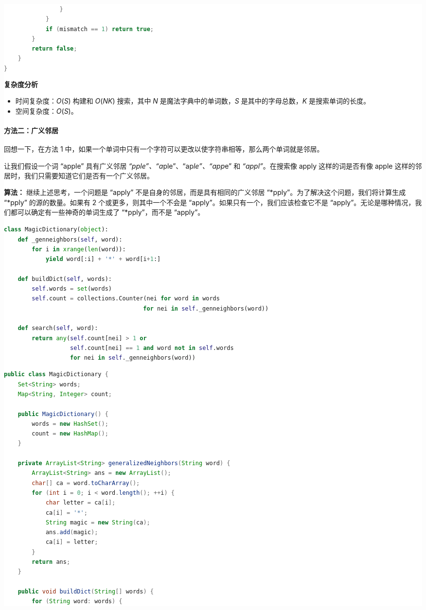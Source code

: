 ```Java [ ]
                }
            }
            if (mismatch == 1) return true;
        }
        return false;
    }
}
```

**复杂度分析**

* 时间复杂度：$O(S)$ 构建和 $O(NK)$ 搜索，其中 $N$ 是魔法字典中的单词数，$S$ 是其中的字母总数，$K$ 是搜索单词的长度。 
* 空间复杂度：$O(S)$。 


####  方法二：广义邻居
回想一下，在方法 1 中，如果一个单词中只有一个字符可以更改以使字符串相等，那么两个单词就是邻居。 

让我们假设一个词 “apple” 具有广义邻居 *“pple”、“a*ple”、“ap*le”、“app*e” 和 *“appl”*。在搜索像 apply 这样的词是否有像 apple 这样的邻居时，我们只需要知道它们是否有一个广义邻居。 

**算法：**
继续上述思考，一个问题是 “apply” 不是自身的邻居，而是具有相同的广义邻居 “*pply”。为了解决这个问题，我们将计算生成 “*pply” 的源的数量。如果有 2 个或更多，则其中一个不会是 “apply”。如果只有一个，我们应该检查它不是 “apply”。无论是哪种情况，我们都可以确定有一些神奇的单词生成了 “*pply”，而不是 “apply”。 

```Python [ ]
class MagicDictionary(object):
    def _genneighbors(self, word):
        for i in xrange(len(word)):
            yield word[:i] + '*' + word[i+1:]

    def buildDict(self, words):
        self.words = set(words)
        self.count = collections.Counter(nei for word in words
                                        for nei in self._genneighbors(word))

    def search(self, word):
        return any(self.count[nei] > 1 or
                   self.count[nei] == 1 and word not in self.words
                   for nei in self._genneighbors(word))
```

```Java [ ]
public class MagicDictionary {
    Set<String> words;
    Map<String, Integer> count;

    public MagicDictionary() {
        words = new HashSet();
        count = new HashMap();
    }

    private ArrayList<String> generalizedNeighbors(String word) {
        ArrayList<String> ans = new ArrayList();
        char[] ca = word.toCharArray();
        for (int i = 0; i < word.length(); ++i) {
            char letter = ca[i];
            ca[i] = '*';
            String magic = new String(ca);
            ans.add(magic);
            ca[i] = letter;
        }
        return ans;
    }

    public void buildDict(String[] words) {
        for (String word: words) {
```